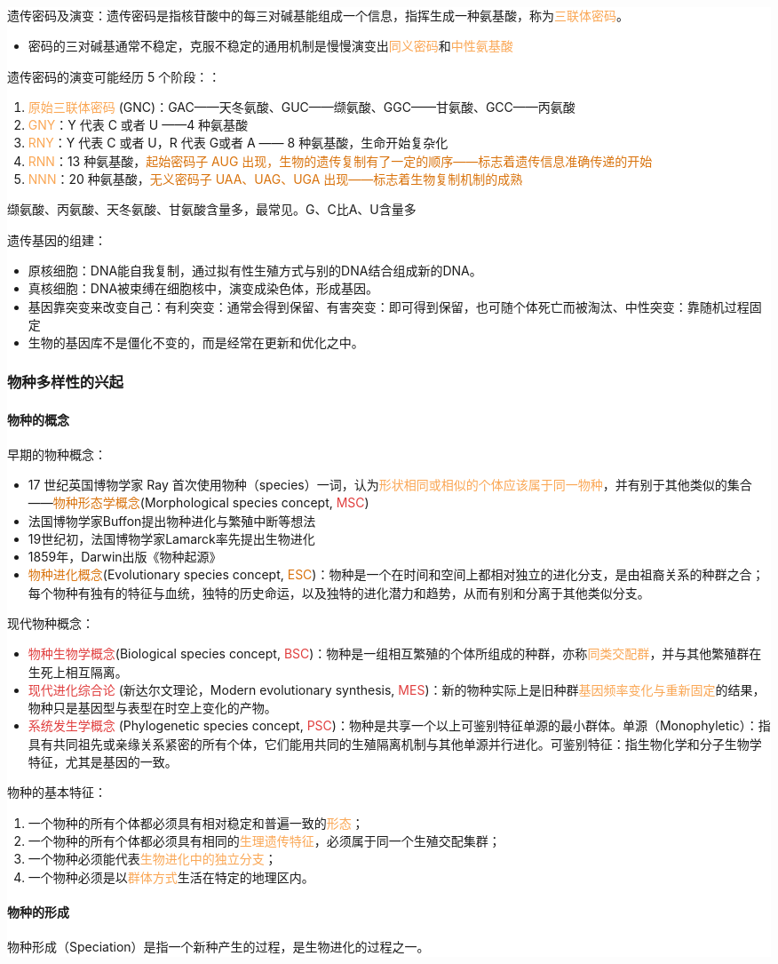 遗传密码及演变：遗传密码是指核苷酸中的每三对碱基能组成一个信息，指挥生成一种氨基酸，称为<font color="#faa755">三联体密码</font>。
+ 密码的三对碱基通常不稳定，克服不稳定的通用机制是慢慢演变出<font color="#faa755">同义密码</font>和<font color="#faa755">中性氨基酸</font>

遗传密码的演变可能经历 5 个阶段：：
1. <font color="#faa755">原始三联体密码</font> (GNC)：GAC——天冬氨酸、GUC——缬氨酸、GGC——甘氨酸、GCC——丙氨酸
2. <font color="#faa755">GNY</font>：Y 代表 C 或者 U ——4 种氨基酸
3. <font color="#faa755">RNY</font>：Y 代表 C 或者 U，R 代表 G或者 A —— 8 种氨基酸，生命开始复杂化
4. <font color="#faa755">RNN</font>：13 种氨基酸，<font color="#d9730d">起始密码子 AUG 出现，生物的遗传复制有了一定的顺序——标志着遗传信息准确传递的开始</font>
5. <font color="#faa755">NNN</font>：20 种氨基酸，<font color="#d9730d">无义密码子 UAA、UAG、UGA 出现——标志着生物复制机制的成熟</font>

缬氨酸、丙氨酸、天冬氨酸、甘氨酸含量多，最常见。G、C比A、U含量多

遗传基因的组建：
+ 原核细胞：DNA能自我复制，通过拟有性生殖方式与别的DNA结合组成新的DNA。
+ 真核细胞：DNA被束缚在细胞核中，演变成染色体，形成基因。
+ 基因靠突变来改变自己：有利突变：通常会得到保留、有害突变：即可得到保留，也可随个体死亡而被淘汰、中性突变：靠随机过程固定
+ 生物的基因库不是僵化不变的，而是经常在更新和优化之中。

### 物种多样性的兴起

#### 物种的概念

早期的物种概念：
+ 17 世纪英国博物学家 Ray 首次使用物种（species）一词，认为<font color="#faa755">形状相同或相似的个体应该属于同一物种</font>，并有别于其他类似的集合——<font color="#d9730d">物种形态学概念</font>(Morphological species concept, <font color="#e03e3e">MSC</font>)
+ 法国博物学家Buffon提出物种进化与繁殖中断等想法
+ 19世纪初，法国博物学家Lamarck率先提出生物进化
+ 1859年，Darwin出版《物种起源》
+ <font color="#d9730d">物种进化概念</font>(Evolutionary species concept, <font color="#d9730d">ESC</font>)：物种是一个在时间和空间上都相对独立的进化分支，是由祖裔关系的种群之合；每个物种有独有的特征与血统，独特的历史命运，以及独特的进化潜力和趋势，从而有别和分离于其他类似分支。

现代物种概念：
+ <font color="#e03e3e">物种生物学概念</font>(Biological species concept, <font color="#e03e3e">BSC</font>)：物种是一组相互繁殖的个体所组成的种群，亦称<font color="#faa755">同类交配群</font>，并与其他繁殖群在生死上相互隔离。
+ <font color="#e03e3e">现代进化综合论</font> (新达尔文理论，Modern evolutionary synthesis, <font color="#e03e3e">MES</font>)：新的物种实际上是旧种群<font color="#faa755">基因频率变化与重新固定</font>的结果，物种只是基因型与表型在时空上变化的产物。
+ <font color="#e03e3e">系统发生学概念</font> (Phylogenetic species concept, <font color="#e03e3e">PSC</font>)：物种是共享一个以上可鉴别特征单源的最小群体。单源（Monophyletic）：指具有共同祖先或亲缘关系紧密的所有个体，它们能用共同的生殖隔离机制与其他单源并行进化。可鉴别特征：指生物化学和分子生物学特征，尤其是基因的一致。


物种的基本特征：
1. 一个物种的所有个体都必须具有相对稳定和普遍一致的<font color="#faa755">形态</font>；
2. 一个物种的所有个体都必须具有相同的<font color="#faa755">生理遗传特征</font>，必须属于同一个生殖交配集群；
3. 一个物种必须能代表<font color="#faa755">生物进化中的独立分支</font>；
4. 一个物种必须是以<font color="#faa755">群体方式</font>生活在特定的地理区内。

#### 物种的形成


物种形成（Speciation）是指一个新种产生的过程，是生物进化的过程之一。
